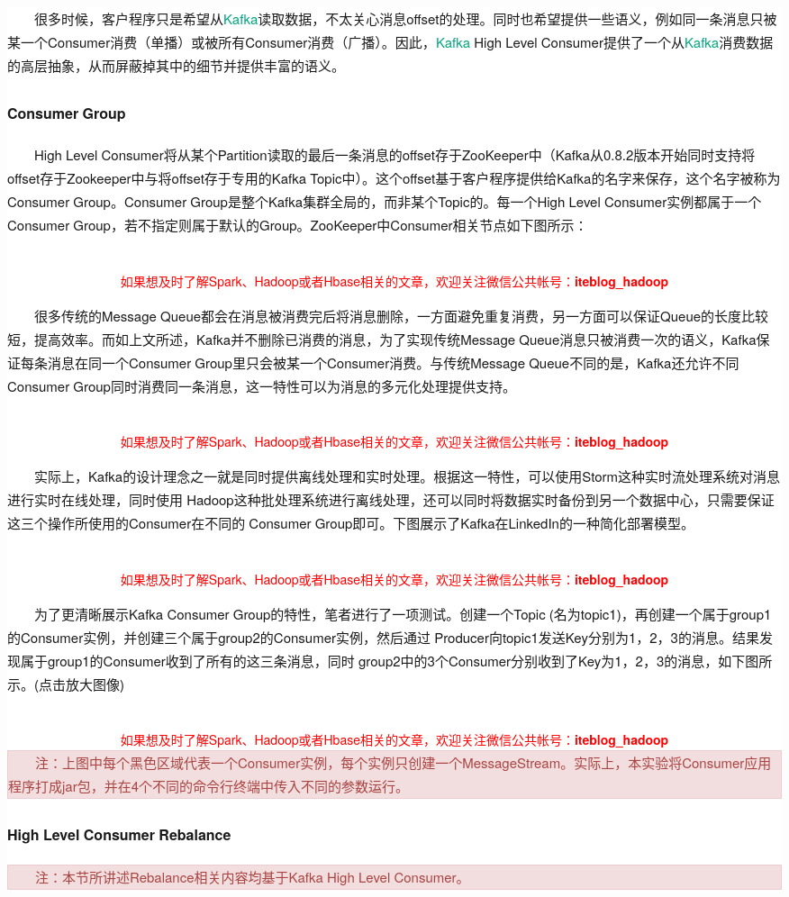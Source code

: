<p style="font-family:'Microsoft Yahei', 'Helvetica Neue', Helvetica, Arial, sans-serif;font-size:15px;line-height:26px;">
　　很多时候，客户程序只是希望从<span class="wp_keywordlink_affiliate"><a href="http://www.iteblog.com/archives/tag/kafka" rel="nofollow" title="" style="color:rgb(0,166,124);text-decoration:none;">Kafka</a></span>读取数据，不太关心消息offset的处理。同时也希望提供一些语义，例如同一条消息只被某一个Consumer消费（单播）或被所有Consumer消费（广播）。因此，<span class="wp_keywordlink_affiliate"><a href="http://www.iteblog.com/archives/tag/kafka" rel="nofollow" title="" style="color:rgb(0,166,124);text-decoration:none;">Kafka</a></span> High
 Level Consumer提供了一个从<span class="wp_keywordlink_affiliate"><a href="http://www.iteblog.com/archives/tag/kafka" rel="nofollow" title="" style="color:rgb(0,166,124);text-decoration:none;">Kafka</a></span>消费数据的高层抽象，从而屏蔽掉其中的细节并提供丰富的语义。</p>
<h3 style="line-height:35px;font-size:16px;font-family:'Microsoft Yahei', 'Helvetica Neue', Helvetica, Arial, sans-serif;">
<span id="Consumer_Group">Consumer Group</span></h3>
<p style="font-family:'Microsoft Yahei', 'Helvetica Neue', Helvetica, Arial, sans-serif;font-size:15px;line-height:26px;">
　　High Level Consumer将从某个Partition读取的最后一条消息的offset存于ZooKeeper中（Kafka从0.8.2版本开始同时支持将offset存于Zookeeper中与将offset存于专用的Kafka Topic中）。这个offset基于客户程序提供给Kafka的名字来保存，这个名字被称为Consumer Group。Consumer Group是整个Kafka集群全局的，而非某个Topic的。每一个High Level Consumer实例都属于一个Consumer Group，若不指定则属于默认的Group。ZooKeeper中Consumer相关节点如下图所示：</p>
<div class="wp-caption aligncenter" style="text-align:center;font-family:'Microsoft Yahei', 'Helvetica Neue', Helvetica, Arial, sans-serif;line-height:22.2656px;color:#FF0000;">
<a href="http://source.iteblog.com/pic/kafka_info8.png-webp" rel="nofollow" title="" style="color:rgb(0,166,124);text-decoration:none;"><img alt="" class="b-loaded" src="http://source.iteblog.com/pic/kafka_info8.png-webp" style="vertical-align:middle;border:0px;"></a><br>
如果想及时了解Spark、Hadoop或者Hbase相关的文章，欢迎关注微信公共帐号：<strong>iteblog_hadoop</strong></div>
<p style="font-family:'Microsoft Yahei', 'Helvetica Neue', Helvetica, Arial, sans-serif;font-size:15px;line-height:26px;">
　　很多传统的Message Queue都会在消息被消费完后将消息删除，一方面避免重复消费，另一方面可以保证Queue的长度比较短，提高效率。而如上文所述，Kafka并不删除已消费的消息，为了实现传统Message Queue消息只被消费一次的语义，Kafka保证每条消息在同一个Consumer Group里只会被某一个Consumer消费。与传统Message Queue不同的是，Kafka还允许不同Consumer Group同时消费同一条消息，这一特性可以为消息的多元化处理提供支持。</p>
<div class="wp-caption aligncenter" style="text-align:center;font-family:'Microsoft Yahei', 'Helvetica Neue', Helvetica, Arial, sans-serif;line-height:22.2656px;color:#FF0000;">
<a href="http://source.iteblog.com/pic/kafka_info9.png-webp" rel="nofollow" title="" style="color:rgb(0,166,124);text-decoration:none;"><img alt="" class="b-loaded" src="http://source.iteblog.com/pic/kafka_info9.png-webp" style="vertical-align:middle;border:0px;"></a><br>
如果想及时了解Spark、Hadoop或者Hbase相关的文章，欢迎关注微信公共帐号：<strong>iteblog_hadoop</strong></div>
<p style="font-family:'Microsoft Yahei', 'Helvetica Neue', Helvetica, Arial, sans-serif;font-size:15px;line-height:26px;">
　　实际上，Kafka的设计理念之一就是同时提供离线处理和实时处理。根据这一特性，可以使用Storm这种实时流处理系统对消息进行实时在线处理，同时使用 Hadoop这种批处理系统进行离线处理，还可以同时将数据实时备份到另一个数据中心，只需要保证这三个操作所使用的Consumer在不同的 Consumer Group即可。下图展示了Kafka在LinkedIn的一种简化部署模型。</p>
<div class="wp-caption aligncenter" style="text-align:center;font-family:'Microsoft Yahei', 'Helvetica Neue', Helvetica, Arial, sans-serif;line-height:22.2656px;color:#FF0000;">
<a href="http://source.iteblog.com/pic/kafka_info10.png-webp" rel="nofollow" title="" style="color:rgb(0,166,124);text-decoration:none;"><img alt="" class="b-loaded" src="http://source.iteblog.com/pic/kafka_info10.png-webp" style="vertical-align:middle;border:0px;"></a><br>
如果想及时了解Spark、Hadoop或者Hbase相关的文章，欢迎关注微信公共帐号：<strong>iteblog_hadoop</strong></div>
<p style="font-family:'Microsoft Yahei', 'Helvetica Neue', Helvetica, Arial, sans-serif;font-size:15px;line-height:26px;">
　　为了更清晰展示Kafka Consumer Group的特性，笔者进行了一项测试。创建一个Topic (名为topic1)，再创建一个属于group1的Consumer实例，并创建三个属于group2的Consumer实例，然后通过 Producer向topic1发送Key分别为1，2，3的消息。结果发现属于group1的Consumer收到了所有的这三条消息，同时 group2中的3个Consumer分别收到了Key为1，2，3的消息，如下图所示。(点击放大图像)</p>
<div class="wp-caption aligncenter" style="text-align:center;font-family:'Microsoft Yahei', 'Helvetica Neue', Helvetica, Arial, sans-serif;line-height:22.2656px;color:#FF0000;">
<a href="http://source.iteblog.com/pic/kafka_info11.png-webp" rel="nofollow" title="" style="color:rgb(0,166,124);text-decoration:none;"><img alt="" class="b-loaded" src="http://source.iteblog.com/pic/kafka_info11.png-webp" style="vertical-align:middle;border:0px;"></a><br>
如果想及时了解Spark、Hadoop或者Hbase相关的文章，欢迎关注微信公共帐号：<strong>iteblog_hadoop</strong></div>
<div class="danger" style="border:1px solid rgb(235,204,209);color:rgb(169,68,66);font-family:'Microsoft Yahei', 'Helvetica Neue', Helvetica, Arial, sans-serif;font-size:15px;line-height:26px;background-color:rgb(242,222,222);">
　　注：上图中每个黑色区域代表一个Consumer实例，每个实例只创建一个MessageStream。实际上，本实验将Consumer应用程序打成jar包，并在4个不同的命令行终端中传入不同的参数运行。</div>
<h3 style="line-height:35px;font-size:16px;font-family:'Microsoft Yahei', 'Helvetica Neue', Helvetica, Arial, sans-serif;">
<span id="High_Level_Consumer_Rebalance">High Level Consumer Rebalance</span></h3>
<div class="danger" style="border:1px solid rgb(235,204,209);color:rgb(169,68,66);font-family:'Microsoft Yahei', 'Helvetica Neue', Helvetica, Arial, sans-serif;font-size:15px;line-height:26px;background-color:rgb(242,222,222);">
　　注：本节所讲述Rebalance相关内容均基于Kafka High Level Consumer。</div>